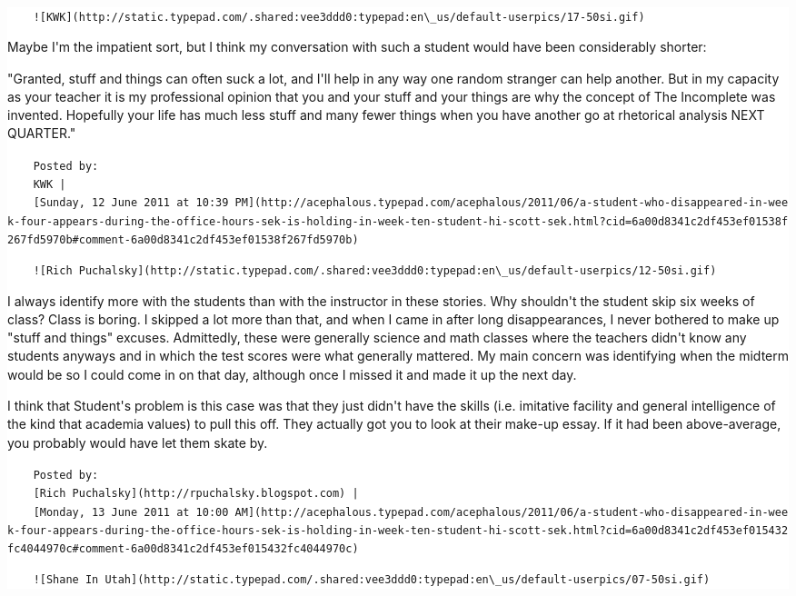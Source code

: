 []()

	

		![KWK](http://static.typepad.com/.shared:vee3ddd0:typepad:en\_us/default-userpics/17-50si.gif)
	

	

		

Maybe I'm the impatient sort, but I think my conversation with such a student would have been considerably shorter:  

"Granted, stuff and things can often suck a lot, and I'll help in any way one random stranger can help another.  But in my capacity as your teacher it is my professional opinion that you and your stuff and your things are why the concept of The Incomplete was invented.  Hopefully your life has much less stuff and many fewer things when you have another go at rhetorical analysis NEXT QUARTER."

	

		Posted by:
		KWK |
		[Sunday, 12 June 2011 at 10:39 PM](http://acephalous.typepad.com/acephalous/2011/06/a-student-who-disappeared-in-week-four-appears-during-the-office-hours-sek-is-holding-in-week-ten-student-hi-scott-sek.html?cid=6a00d8341c2df453ef01538f267fd5970b#comment-6a00d8341c2df453ef01538f267fd5970b)

[]()

	

		![Rich Puchalsky](http://static.typepad.com/.shared:vee3ddd0:typepad:en\_us/default-userpics/12-50si.gif)
	

	

		

I always identify more with the students than with the instructor in these stories.  Why shouldn't the student skip six weeks of class?  Class is boring.  I skipped a lot more than that, and when I came in after long disappearances, I never bothered to make up "stuff and things" excuses.  Admittedly, these were generally science and math classes where the teachers didn't know any students anyways and in which the test scores were what generally mattered.  My main concern was identifying when the midterm would be so I could come in on that day, although once I missed it and made it up the next day.

I think that Student's problem is this case was that they just didn't have the skills (i.e. imitative facility and general intelligence of the kind that academia values) to pull this off.  They actually got you to look at their make-up essay.  If it had been above-average, you probably would have let them skate by.

	

		Posted by:
		[Rich Puchalsky](http://rpuchalsky.blogspot.com) |
		[Monday, 13 June 2011 at 10:00 AM](http://acephalous.typepad.com/acephalous/2011/06/a-student-who-disappeared-in-week-four-appears-during-the-office-hours-sek-is-holding-in-week-ten-student-hi-scott-sek.html?cid=6a00d8341c2df453ef015432fc4044970c#comment-6a00d8341c2df453ef015432fc4044970c)

[]()

	

		![Shane In Utah](http://static.typepad.com/.shared:vee3ddd0:typepad:en\_us/default-userpics/07-50si.gif)
	